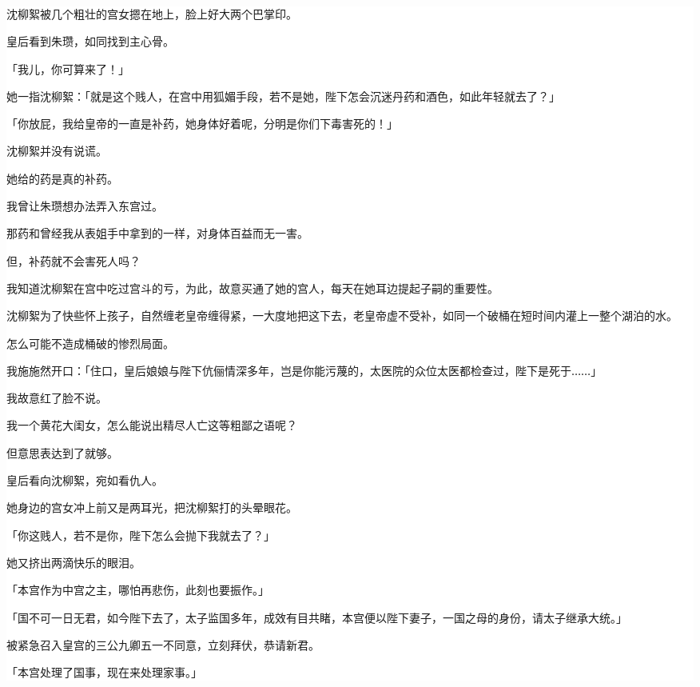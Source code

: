 沈柳絮被几个粗壮的宫女摁在地上，脸上好大两个巴掌印。


皇后看到朱瓒，如同找到主心骨。


「我儿，你可算来了！」


她一指沈柳絮：「就是这个贱人，在宫中用狐媚手段，若不是她，陛下怎会沉迷丹药和酒色，如此年轻就去了？」


「你放屁，我给皇帝的一直是补药，她身体好着呢，分明是你们下毒害死的！」


沈柳絮并没有说谎。


她给的药是真的补药。


我曾让朱瓒想办法弄入东宫过。


那药和曾经我从表姐手中拿到的一样，对身体百益而无一害。


但，补药就不会害死人吗？


我知道沈柳絮在宫中吃过宫斗的亏，为此，故意买通了她的宫人，每天在她耳边提起子嗣的重要性。


沈柳絮为了快些怀上孩子，自然缠老皇帝缠得紧，一大度地把这下去，老皇帝虚不受补，如同一个破桶在短时间内灌上一整个湖泊的水。


怎么可能不造成桶破的惨烈局面。


我施施然开口：「住口，皇后娘娘与陛下伉俪情深多年，岂是你能污蔑的，太医院的众位太医都检查过，陛下是死于……」


我故意红了脸不说。


我一个黄花大闺女，怎么能说出精尽人亡这等粗鄙之语呢？


但意思表达到了就够。


皇后看向沈柳絮，宛如看仇人。


她身边的宫女冲上前又是两耳光，把沈柳絮打的头晕眼花。


「你这贱人，若不是你，陛下怎么会抛下我就去了？」


她又挤出两滴快乐的眼泪。


「本宫作为中宫之主，哪怕再悲伤，此刻也要振作。」


「国不可一日无君，如今陛下去了，太子监国多年，成效有目共睹，本宫便以陛下妻子，一国之母的身份，请太子继承大统。」


被紧急召入皇宫的三公九卿五一不同意，立刻拜伏，恭请新君。


「本宫处理了国事，现在来处理家事。」
